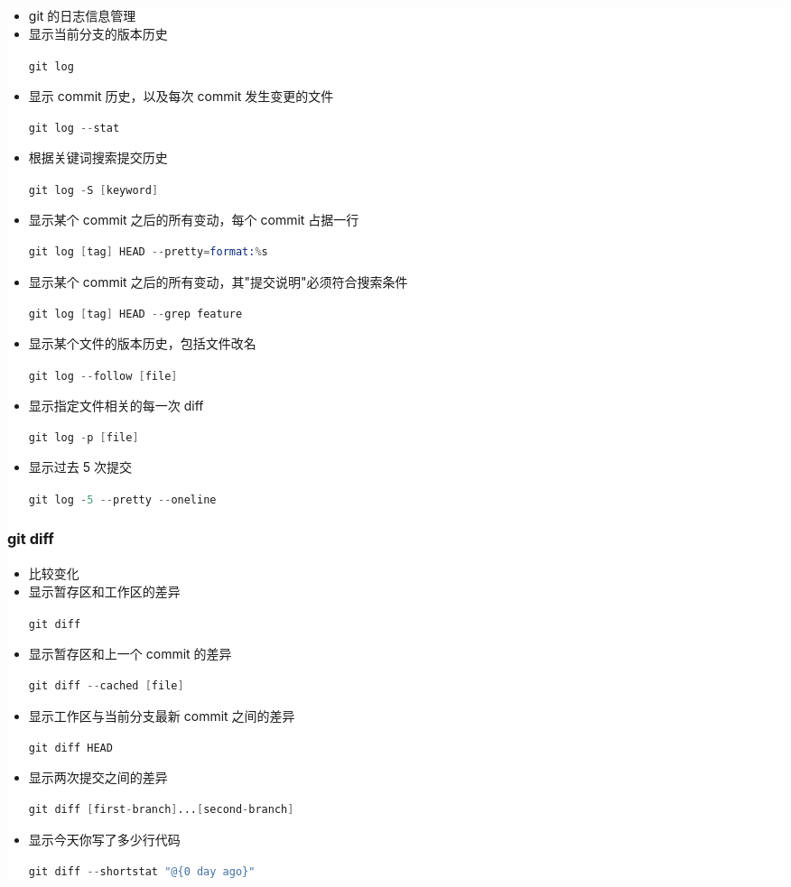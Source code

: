 - git 的日志信息管理
- 显示当前分支的版本历史
  ```s
  git log
  ```
- 显示 commit 历史，以及每次 commit 发生变更的文件
  ```s
  git log --stat
  ```
- 根据关键词搜索提交历史
  ```s
  git log -S [keyword]
  ```
- 显示某个 commit 之后的所有变动，每个 commit 占据一行
  ```s
  git log [tag] HEAD --pretty=format:%s
  ```
- 显示某个 commit 之后的所有变动，其"提交说明"必须符合搜索条件
  ```s
  git log [tag] HEAD --grep feature
  ```
- 显示某个文件的版本历史，包括文件改名
  ```s
  git log --follow [file]
  ```
- 显示指定文件相关的每一次 diff
  ```s
  git log -p [file]
  ```
- 显示过去 5 次提交
  ```s
  git log -5 --pretty --oneline
  ```

### git diff

- 比较变化
- 显示暂存区和工作区的差异
  ```s
  git diff
  ```
- 显示暂存区和上一个 commit 的差异
  ```s
  git diff --cached [file]
  ```
- 显示工作区与当前分支最新 commit 之间的差异
  ```s
  git diff HEAD
  ```
- 显示两次提交之间的差异
  ```s
  git diff [first-branch]...[second-branch]
  ```
- 显示今天你写了多少行代码
  ```s
  git diff --shortstat "@{0 day ago}"
  ```
